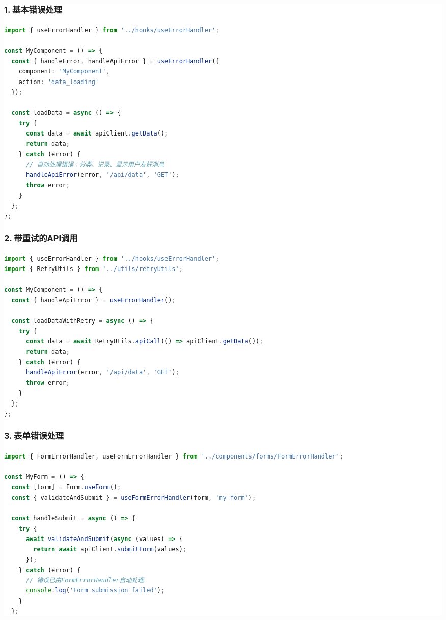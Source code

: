### 1. 基本错误处理

```typescript
import { useErrorHandler } from '../hooks/useErrorHandler';

const MyComponent = () => {
  const { handleError, handleApiError } = useErrorHandler({
    component: 'MyComponent',
    action: 'data_loading'
  });

  const loadData = async () => {
    try {
      const data = await apiClient.getData();
      return data;
    } catch (error) {
      // 自动处理错误：分类、记录、显示用户友好消息
      handleApiError(error, '/api/data', 'GET');
      throw error;
    }
  };
};
```

### 2. 带重试的API调用

```typescript
import { useErrorHandler } from '../hooks/useErrorHandler';
import { RetryUtils } from '../utils/retryUtils';

const MyComponent = () => {
  const { handleApiError } = useErrorHandler();

  const loadDataWithRetry = async () => {
    try {
      const data = await RetryUtils.apiCall(() => apiClient.getData());
      return data;
    } catch (error) {
      handleApiError(error, '/api/data', 'GET');
      throw error;
    }
  };
};
```

### 3. 表单错误处理

```typescript
import { FormErrorHandler, useFormErrorHandler } from '../components/forms/FormErrorHandler';

const MyForm = () => {
  const [form] = Form.useForm();
  const { validateAndSubmit } = useFormErrorHandler(form, 'my-form');

  const handleSubmit = async () => {
    try {
      await validateAndSubmit(async (values) => {
        return await apiClient.submitForm(values);
      });
    } catch (error) {
      // 错误已由FormErrorHandler自动处理
      console.log('Form submission failed');
    }
  };

```